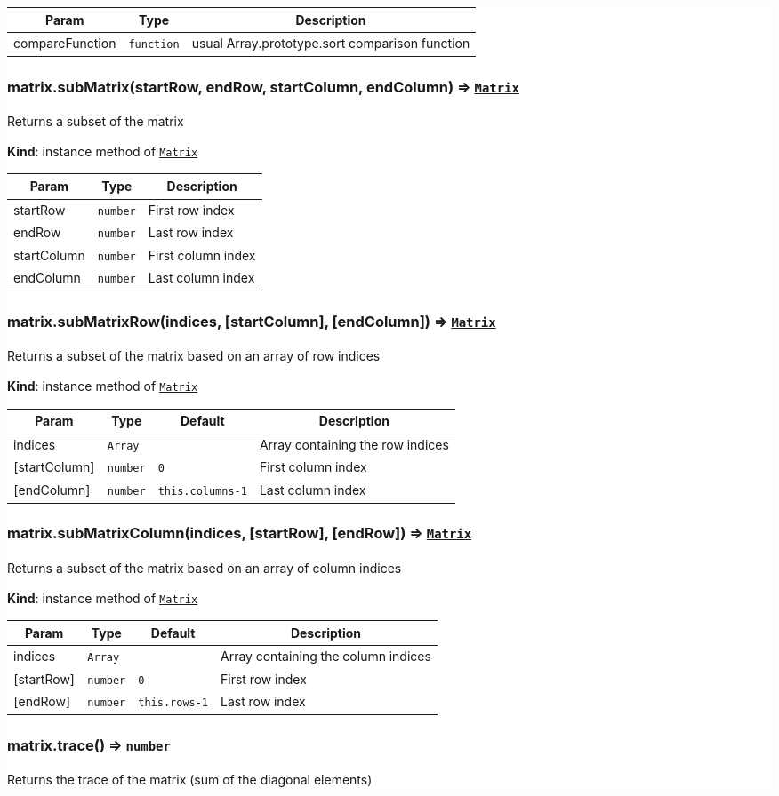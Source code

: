 | Param | Type | Description |
| --- | --- | --- |
| compareFunction | <code>function</code> | usual Array.prototype.sort comparison function |

<a name="Matrix+subMatrix"></a>
### matrix.subMatrix(startRow, endRow, startColumn, endColumn) ⇒ <code>[Matrix](#Matrix)</code>
Returns a subset of the matrix

**Kind**: instance method of <code>[Matrix](#Matrix)</code>  

| Param | Type | Description |
| --- | --- | --- |
| startRow | <code>number</code> | First row index |
| endRow | <code>number</code> | Last row index |
| startColumn | <code>number</code> | First column index |
| endColumn | <code>number</code> | Last column index |

<a name="Matrix+subMatrixRow"></a>
### matrix.subMatrixRow(indices, [startColumn], [endColumn]) ⇒ <code>[Matrix](#Matrix)</code>
Returns a subset of the matrix based on an array of row indices

**Kind**: instance method of <code>[Matrix](#Matrix)</code>  

| Param | Type | Default | Description |
| --- | --- | --- | --- |
| indices | <code>Array</code> |  | Array containing the row indices |
| [startColumn] | <code>number</code> | <code>0</code> | First column index |
| [endColumn] | <code>number</code> | <code>this.columns-1</code> | Last column index |

<a name="Matrix+subMatrixColumn"></a>
### matrix.subMatrixColumn(indices, [startRow], [endRow]) ⇒ <code>[Matrix](#Matrix)</code>
Returns a subset of the matrix based on an array of column indices

**Kind**: instance method of <code>[Matrix](#Matrix)</code>  

| Param | Type | Default | Description |
| --- | --- | --- | --- |
| indices | <code>Array</code> |  | Array containing the column indices |
| [startRow] | <code>number</code> | <code>0</code> | First row index |
| [endRow] | <code>number</code> | <code>this.rows-1</code> | Last row index |

<a name="Matrix+trace"></a>
### matrix.trace() ⇒ <code>number</code>
Returns the trace of the matrix (sum of the diagonal elements)
